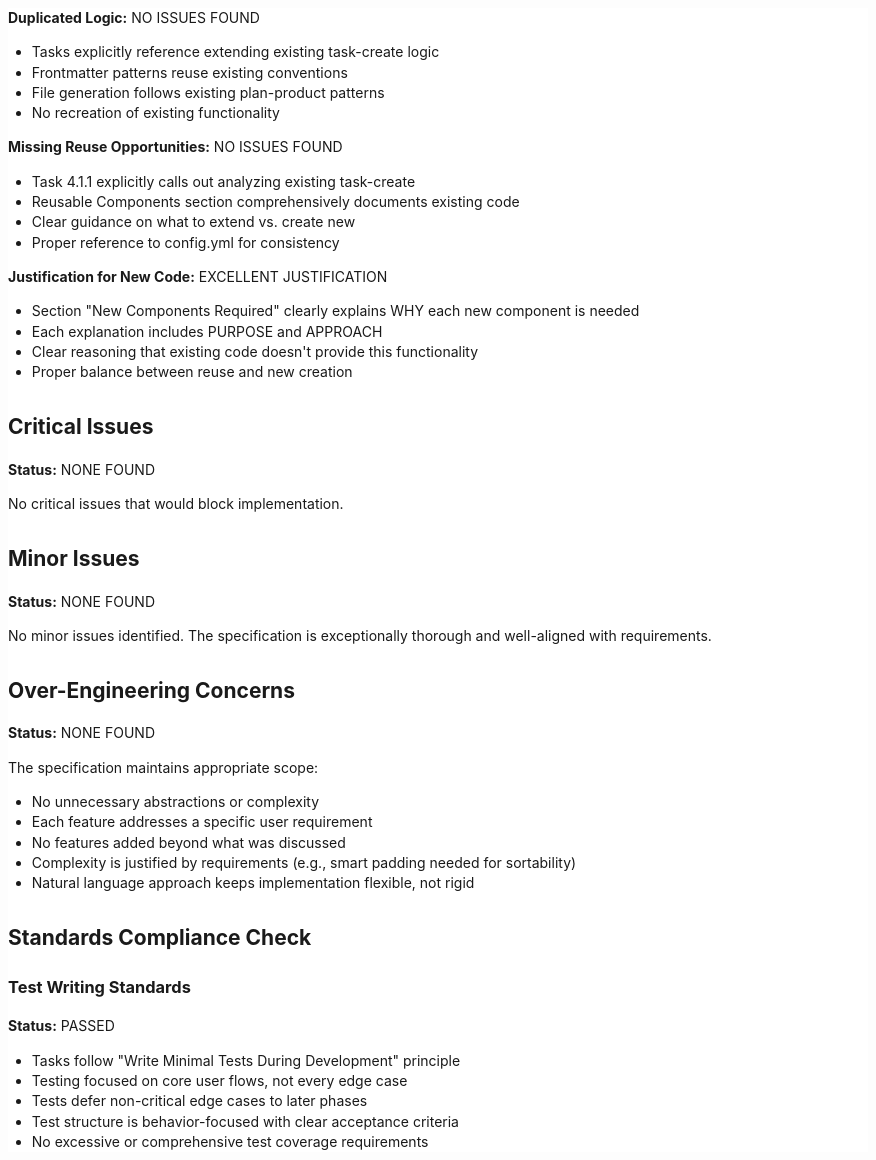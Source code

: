 **Duplicated Logic:**
NO ISSUES FOUND
- Tasks explicitly reference extending existing task-create logic
- Frontmatter patterns reuse existing conventions
- File generation follows existing plan-product patterns
- No recreation of existing functionality

**Missing Reuse Opportunities:**
NO ISSUES FOUND
- Task 4.1.1 explicitly calls out analyzing existing task-create
- Reusable Components section comprehensively documents existing code
- Clear guidance on what to extend vs. create new
- Proper reference to config.yml for consistency

**Justification for New Code:**
EXCELLENT JUSTIFICATION
- Section "New Components Required" clearly explains WHY each new component is needed
- Each explanation includes PURPOSE and APPROACH
- Clear reasoning that existing code doesn't provide this functionality
- Proper balance between reuse and new creation

## Critical Issues
**Status:** NONE FOUND

No critical issues that would block implementation.

## Minor Issues
**Status:** NONE FOUND

No minor issues identified. The specification is exceptionally thorough and well-aligned with requirements.

## Over-Engineering Concerns
**Status:** NONE FOUND

The specification maintains appropriate scope:
- No unnecessary abstractions or complexity
- Each feature addresses a specific user requirement
- No features added beyond what was discussed
- Complexity is justified by requirements (e.g., smart padding needed for sortability)
- Natural language approach keeps implementation flexible, not rigid

## Standards Compliance Check

### Test Writing Standards
**Status:** PASSED
- Tasks follow "Write Minimal Tests During Development" principle
- Testing focused on core user flows, not every edge case
- Tests defer non-critical edge cases to later phases
- Test structure is behavior-focused with clear acceptance criteria
- No excessive or comprehensive test coverage requirements
